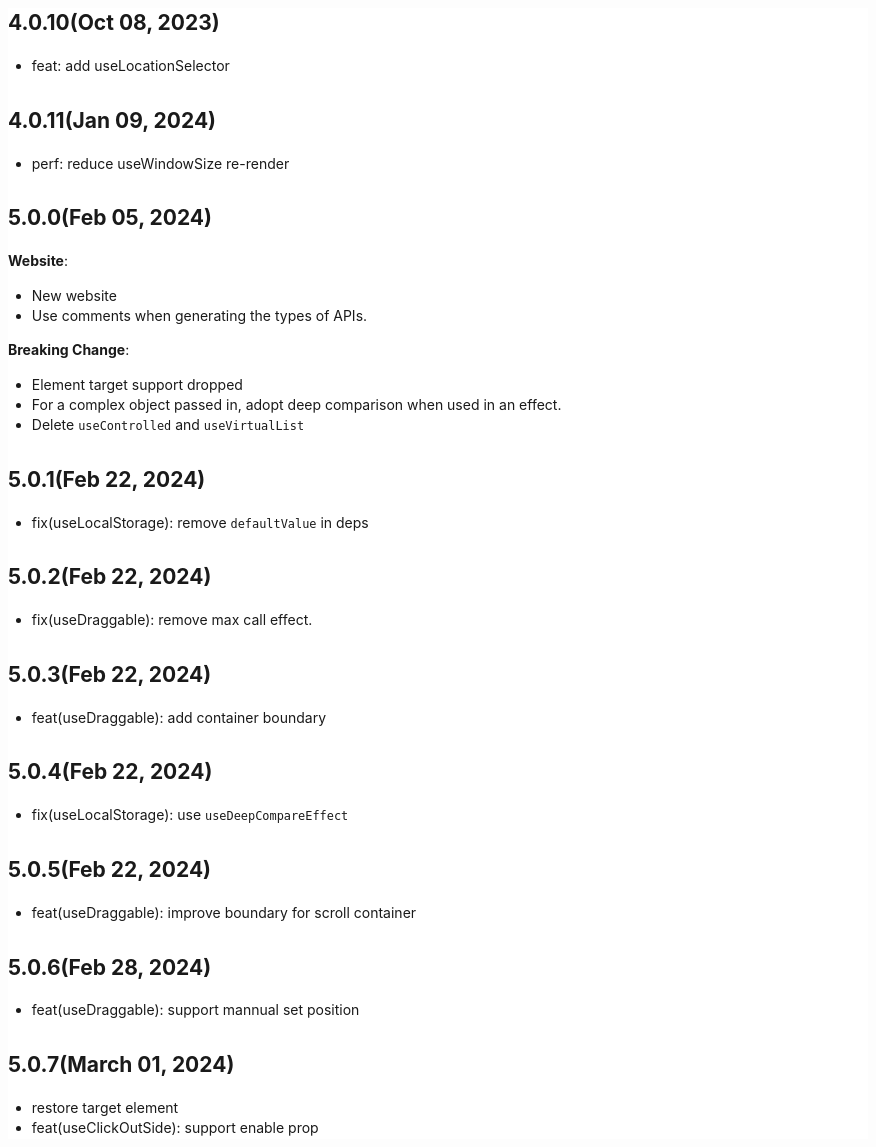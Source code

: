 ## 4.0.10(Oct 08, 2023)

- feat: add useLocationSelector

## 4.0.11(Jan 09, 2024)

- perf: reduce useWindowSize re-render

## 5.0.0(Feb 05, 2024)

**Website**:

- New website
- Use comments when generating the types of APIs.

**Breaking Change**:

- Element target support dropped
- For a complex object passed in, adopt deep comparison when used in an effect.
- Delete `useControlled` and `useVirtualList`

## 5.0.1(Feb 22, 2024)

- fix(useLocalStorage): remove `defaultValue` in deps

## 5.0.2(Feb 22, 2024)

- fix(useDraggable): remove max call effect.

## 5.0.3(Feb 22, 2024)

- feat(useDraggable): add container boundary

## 5.0.4(Feb 22, 2024)

- fix(useLocalStorage): use `useDeepCompareEffect`

## 5.0.5(Feb 22, 2024)

- feat(useDraggable): improve boundary for scroll container

## 5.0.6(Feb 28, 2024)

- feat(useDraggable): support mannual set position

## 5.0.7(March 01, 2024)

- restore target element
- feat(useClickOutSide): support enable prop
